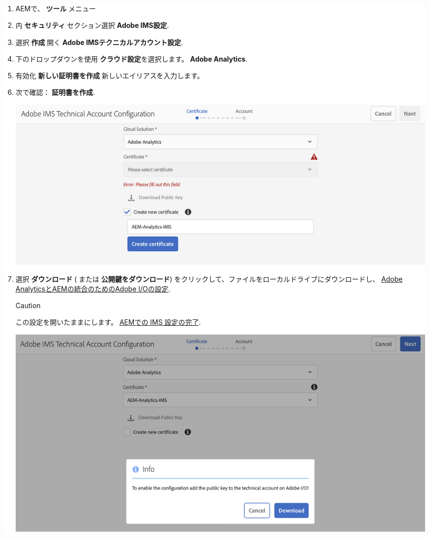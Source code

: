 1. AEMで、 **ツール** メニュー
1. 内 **セキュリティ** セクション選択 **Adobe IMS設定**.
1. 選択 **作成** 開く **Adobe IMSテクニカルアカウント設定**.
1. 下のドロップダウンを使用 **クラウド設定**&#x200B;を選択します。 **Adobe Analytics**.
1. 有効化 **新しい証明書を作成** 新しいエイリアスを入力します。
1. 次で確認： **証明書を作成**.

   ![](assets/integrate-analytics-io-01.png)

1. 選択 **ダウンロード** ( または **公開鍵をダウンロード**) をクリックして、ファイルをローカルドライブにダウンロードし、 [Adobe AnalyticsとAEMの統合のためのAdobe I/Oの設定](#configuring-adobe-i-o-for-adobe-analytics-integration-with-aem).

   >[!CAUTION]
   >
   >この設定を開いたままにします。 [AEMでの IMS 設定の完了](#completing-the-ims-configuration-in-aem).

   ![](assets/integrate-analytics-io-02.png)
